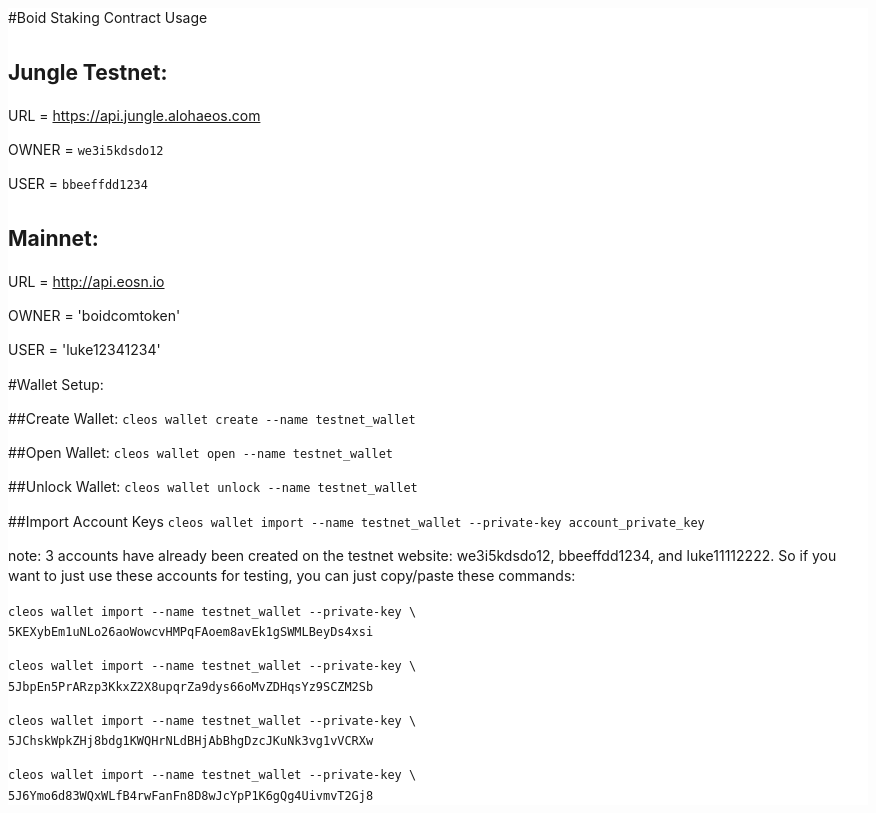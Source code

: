 #Boid Staking Contract Usage



## Jungle Testnet:

URL = https://api.jungle.alohaeos.com

OWNER = `we3i5kdsdo12`

USER = `bbeeffdd1234`



## Mainnet:

URL = http://api.eosn.io

OWNER = 'boidcomtoken'

USER = 'luke12341234'




#Wallet Setup:

##Create Wallet:
`cleos wallet create --name testnet_wallet`

##Open Wallet:
`cleos wallet open --name testnet_wallet`

##Unlock Wallet:
`cleos wallet unlock --name testnet_wallet`

##Import Account Keys
`cleos wallet import --name testnet_wallet --private-key account_private_key`

note:
3 accounts have already been created on the testnet website:
we3i5kdsdo12, bbeeffdd1234, and luke11112222. So if you want to just use these accounts for testing, you can just copy/paste these commands:

```
cleos wallet import --name testnet_wallet --private-key \
5KEXybEm1uNLo26aoWowcvHMPqFAoem8avEk1gSWMLBeyDs4xsi
```

```
cleos wallet import --name testnet_wallet --private-key \
5JbpEn5PrARzp3KkxZ2X8upqrZa9dys66oMvZDHqsYz9SCZM2Sb
```

```
cleos wallet import --name testnet_wallet --private-key \
5JChskWpkZHj8bdg1KWQHrNLdBHjAbBhgDzcJKuNk3vg1vVCRXw
```

```
cleos wallet import --name testnet_wallet --private-key \
5J6Ymo6d83WQxWLfB4rwFanFn8D8wJcYpP1K6gQg4UivmvT2Gj8
```
